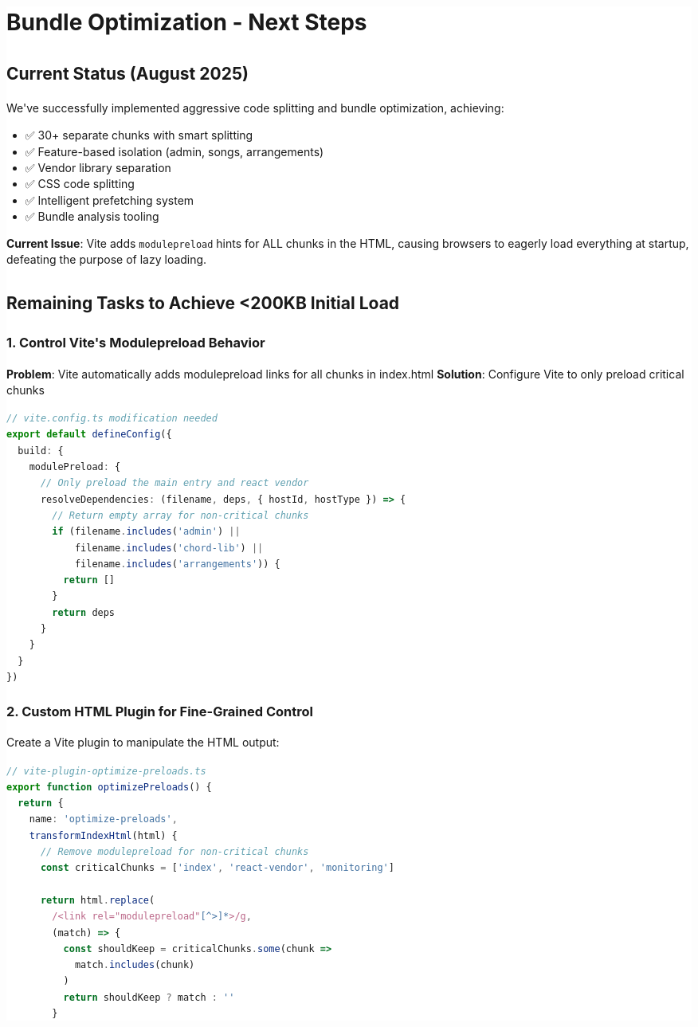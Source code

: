 # Bundle Optimization - Next Steps

## Current Status (August 2025)

We've successfully implemented aggressive code splitting and bundle optimization, achieving:
- ✅ 30+ separate chunks with smart splitting
- ✅ Feature-based isolation (admin, songs, arrangements)
- ✅ Vendor library separation
- ✅ CSS code splitting
- ✅ Intelligent prefetching system
- ✅ Bundle analysis tooling

**Current Issue**: Vite adds `modulepreload` hints for ALL chunks in the HTML, causing browsers to eagerly load everything at startup, defeating the purpose of lazy loading.

## Remaining Tasks to Achieve <200KB Initial Load

### 1. Control Vite's Modulepreload Behavior

**Problem**: Vite automatically adds modulepreload links for all chunks in index.html
**Solution**: Configure Vite to only preload critical chunks

```typescript
// vite.config.ts modification needed
export default defineConfig({
  build: {
    modulePreload: {
      // Only preload the main entry and react vendor
      resolveDependencies: (filename, deps, { hostId, hostType }) => {
        // Return empty array for non-critical chunks
        if (filename.includes('admin') || 
            filename.includes('chord-lib') ||
            filename.includes('arrangements')) {
          return []
        }
        return deps
      }
    }
  }
})
```

### 2. Custom HTML Plugin for Fine-Grained Control

Create a Vite plugin to manipulate the HTML output:

```typescript
// vite-plugin-optimize-preloads.ts
export function optimizePreloads() {
  return {
    name: 'optimize-preloads',
    transformIndexHtml(html) {
      // Remove modulepreload for non-critical chunks
      const criticalChunks = ['index', 'react-vendor', 'monitoring']
      
      return html.replace(
        /<link rel="modulepreload"[^>]*>/g,
        (match) => {
          const shouldKeep = criticalChunks.some(chunk => 
            match.includes(chunk)
          )
          return shouldKeep ? match : ''
        }
```